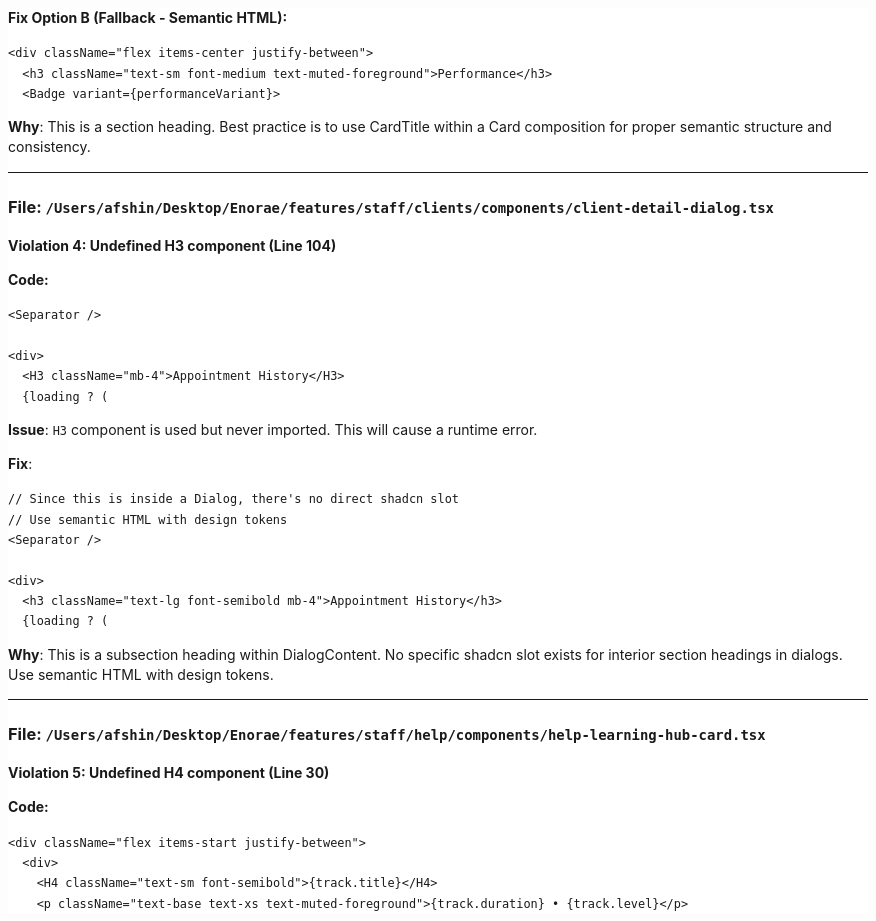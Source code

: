 **Fix Option B (Fallback - Semantic HTML):**
```tsx
<div className="flex items-center justify-between">
  <h3 className="text-sm font-medium text-muted-foreground">Performance</h3>
  <Badge variant={performanceVariant}>
```

**Why**: This is a section heading. Best practice is to use CardTitle within a Card composition for proper semantic structure and consistency.

---

### File: `/Users/afshin/Desktop/Enorae/features/staff/clients/components/client-detail-dialog.tsx`

**Violation 4: Undefined H3 component (Line 104)**

**Code:**
```tsx
<Separator />

<div>
  <H3 className="mb-4">Appointment History</H3>
  {loading ? (
```

**Issue**: `H3` component is used but never imported. This will cause a runtime error.

**Fix**:
```tsx
// Since this is inside a Dialog, there's no direct shadcn slot
// Use semantic HTML with design tokens
<Separator />

<div>
  <h3 className="text-lg font-semibold mb-4">Appointment History</h3>
  {loading ? (
```

**Why**: This is a subsection heading within DialogContent. No specific shadcn slot exists for interior section headings in dialogs. Use semantic HTML with design tokens.

---

### File: `/Users/afshin/Desktop/Enorae/features/staff/help/components/help-learning-hub-card.tsx`

**Violation 5: Undefined H4 component (Line 30)**

**Code:**
```tsx
<div className="flex items-start justify-between">
  <div>
    <H4 className="text-sm font-semibold">{track.title}</H4>
    <p className="text-base text-xs text-muted-foreground">{track.duration} • {track.level}</p>
```
